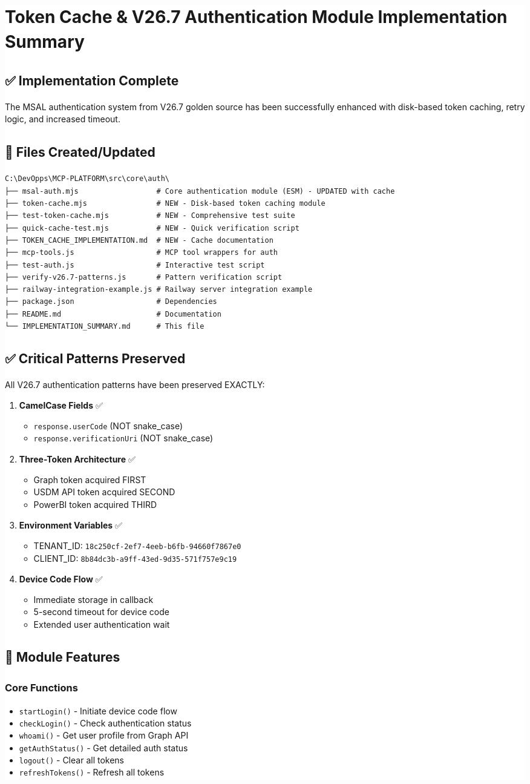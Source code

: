 # Token Cache & V26.7 Authentication Module Implementation Summary

## ✅ Implementation Complete

The MSAL authentication system from V26.7 golden source has been successfully enhanced with disk-based token caching, retry logic, and increased timeout.

## 📁 Files Created/Updated

```
C:\DevOpps\MCP-PLATFORM\src\core\auth\
├── msal-auth.mjs                  # Core authentication module (ESM) - UPDATED with cache
├── token-cache.mjs                # NEW - Disk-based token caching module
├── test-token-cache.mjs           # NEW - Comprehensive test suite
├── quick-cache-test.mjs           # NEW - Quick verification script
├── TOKEN_CACHE_IMPLEMENTATION.md  # NEW - Cache documentation
├── mcp-tools.js                   # MCP tool wrappers for auth
├── test-auth.js                   # Interactive test script
├── verify-v26.7-patterns.js       # Pattern verification script
├── railway-integration-example.js # Railway server integration example
├── package.json                   # Dependencies
├── README.md                      # Documentation
└── IMPLEMENTATION_SUMMARY.md      # This file
```

## ✅ Critical Patterns Preserved

All V26.7 authentication patterns have been preserved EXACTLY:

1. **CamelCase Fields** ✅
   - `response.userCode` (NOT snake_case)
   - `response.verificationUri` (NOT snake_case)

2. **Three-Token Architecture** ✅
   - Graph token acquired FIRST
   - USDM API token acquired SECOND
   - PowerBI token acquired THIRD

3. **Environment Variables** ✅
   - TENANT_ID: `18c250cf-2ef7-4eeb-b6fb-94660f7867e0`
   - CLIENT_ID: `8b84dc3b-a9ff-43ed-9d35-571f757e9c19`

4. **Device Code Flow** ✅
   - Immediate storage in callback
   - 5-second timeout for device code
   - Extended user authentication wait

## 🔧 Module Features

### Core Functions
- `startLogin()` - Initiate device code flow
- `checkLogin()` - Check authentication status
- `whoami()` - Get user profile from Graph API
- `getAuthStatus()` - Get detailed auth status
- `logout()` - Clear all tokens
- `refreshTokens()` - Refresh all tokens
